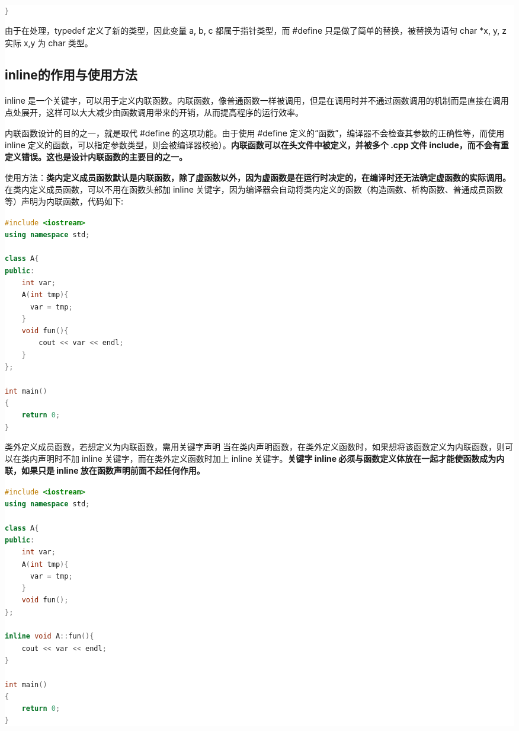 ```c++
}
```

由于在处理，typedef 定义了新的类型，因此变量 a, b, c 都属于指针类型，而 #define 只是做了简单的替换，被替换为语句 char *x, y, z 实际 x,y 为 char 类型。

## inline的作用与使用方法

inline 是一个关键字，可以用于定义内联函数。内联函数，像普通函数一样被调用，但是在调用时并不通过函数调用的机制而是直接在调用点处展开，这样可以大大减少由函数调用带来的开销，从而提高程序的运行效率。

内联函数设计的目的之一，就是取代 #define 的这项功能。由于使用 #define 定义的“函数”，编译器不会检查其参数的正确性等，而使用 inline 定义的函数，可以指定参数类型，则会被编译器校验）。**内联函数可以在头文件中被定义，并被多个 .cpp 文件 include，而不会有重定义错误。这也是设计内联函数的主要目的之一。**

使用方法：**类内定义成员函数默认是内联函数，除了虚函数以外，因为虚函数是在运行时决定的，在编译时还无法确定虚函数的实际调用。**
在类内定义成员函数，可以不用在函数头部加 inline 关键字，因为编译器会自动将类内定义的函数（构造函数、析构函数、普通成员函数等）声明为内联函数，代码如下:

```C++
#include <iostream>
using namespace std;

class A{
public:
    int var;
    A(int tmp){ 
      var = tmp;
    }
    void fun(){ 
        cout << var << endl;
    }
};

int main()
{    
    return 0;
}
```

类外定义成员函数，若想定义为内联函数，需用关键字声明
当在类内声明函数，在类外定义函数时，如果想将该函数定义为内联函数，则可以在类内声明时不加 inline 关键字，而在类外定义函数时加上 inline 关键字。**关键字 inline 必须与函数定义体放在一起才能使函数成为内联，如果只是 inline 放在函数声明前面不起任何作用。**

```c++
#include <iostream>
using namespace std;

class A{
public:
    int var;
    A(int tmp){ 
      var = tmp;
    }
    void fun();
};

inline void A::fun(){
    cout << var << endl;
}

int main()
{    
    return 0;
}
```

